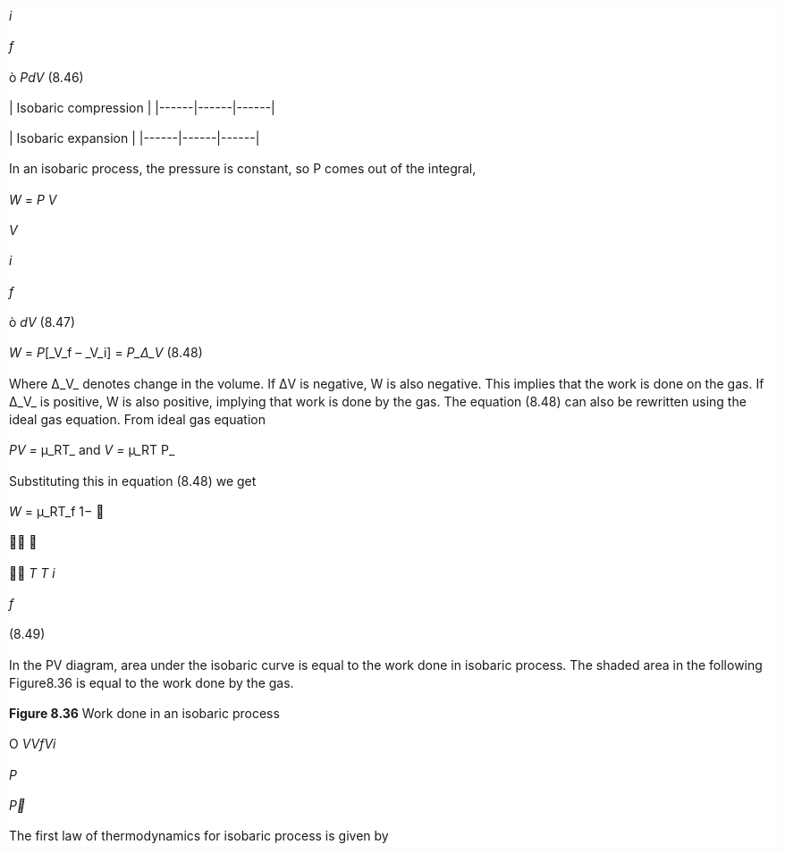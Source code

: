 _i_

_f_

ò _PdV_ (8.46)






| Isobaric compression |
|------|------|------|



| Isobaric expansion |
|------|------|------|

  

In an isobaric process, the pressure is constant, so P comes out of the integral,

_W_ = _P V_

_V_

_i_

_f_

ò _dV_ (8.47)

_W_ = _P_\[_V_f – _V_i\] = _P_Δ_V_ (8.48)

Where Δ_V_ denotes change in the volume. If ΔV is negative, W is also negative. This implies that the work is done on the gas. If Δ_V_ is positive, W is also positive, implying that work is done by the gas. The equation (8.48) can also be rewritten using the ideal gas equation. From ideal gas equation

_PV =_ μ_RT_ and _V =_ µ_RT P_

Substituting this in equation (8.48) we get

_W_ = μ_RT_f 1− 

 

 _T T i_

_f_

(8.49)

In the PV diagram, area under the isobaric curve is equal to the work done in isobaric process. The shaded area in the following Figure8.36 is equal to the work done by the gas.

**Figure 8.36** Work done in an isobaric process

O _VVfVi_

_P_

_P_

The first law of thermodynamics for isobaric process is given by  
